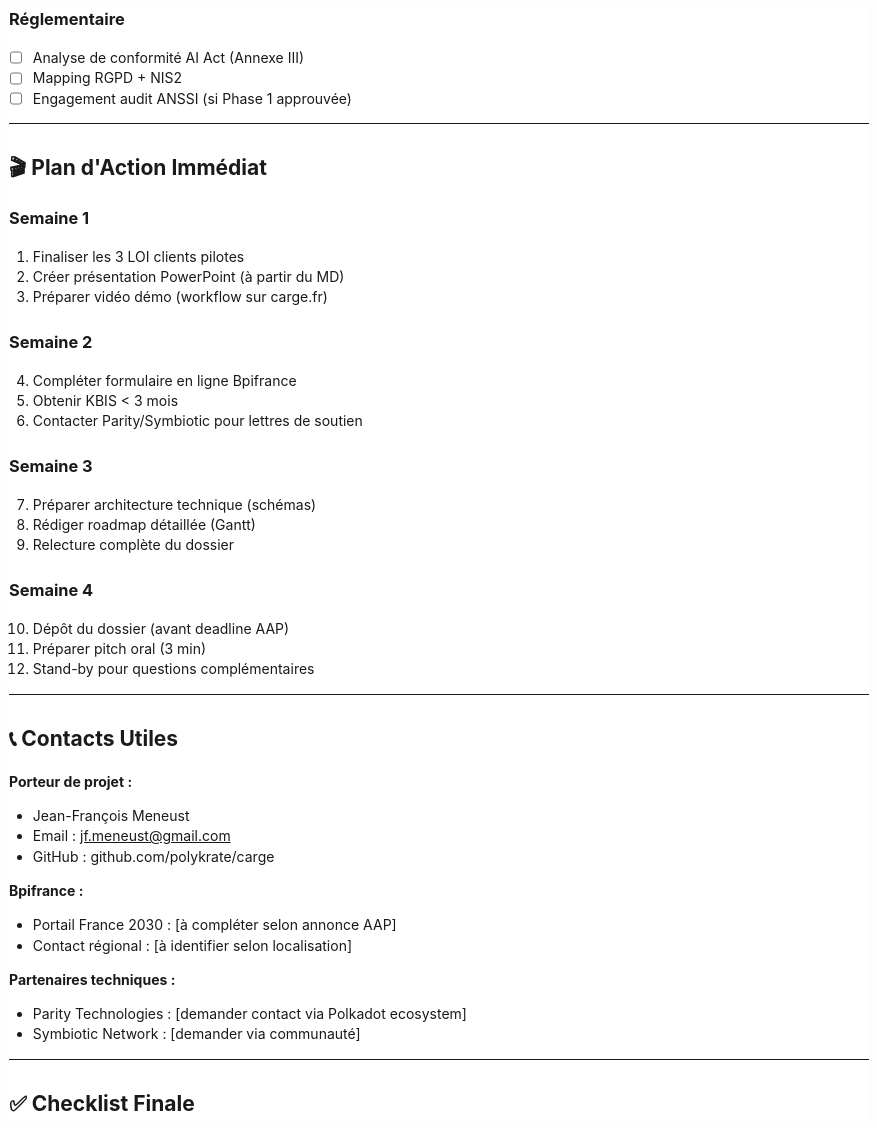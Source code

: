 ### Réglementaire
- [ ] Analyse de conformité AI Act (Annexe III)
- [ ] Mapping RGPD + NIS2
- [ ] Engagement audit ANSSI (si Phase 1 approuvée)

---

## 🎬 Plan d'Action Immédiat

### Semaine 1
1. Finaliser les 3 LOI clients pilotes
2. Créer présentation PowerPoint (à partir du MD)
3. Préparer vidéo démo (workflow sur carge.fr)

### Semaine 2
4. Compléter formulaire en ligne Bpifrance
5. Obtenir KBIS < 3 mois
6. Contacter Parity/Symbiotic pour lettres de soutien

### Semaine 3
7. Préparer architecture technique (schémas)
8. Rédiger roadmap détaillée (Gantt)
9. Relecture complète du dossier

### Semaine 4
10. Dépôt du dossier (avant deadline AAP)
11. Préparer pitch oral (3 min)
12. Stand-by pour questions complémentaires

---

## 📞 Contacts Utiles

**Porteur de projet :**
- Jean-François Meneust
- Email : jf.meneust@gmail.com
- GitHub : github.com/polykrate/carge

**Bpifrance :**
- Portail France 2030 : [à compléter selon annonce AAP]
- Contact régional : [à identifier selon localisation]

**Partenaires techniques :**
- Parity Technologies : [demander contact via Polkadot ecosystem]
- Symbiotic Network : [demander via communauté]

---

## ✅ Checklist Finale

